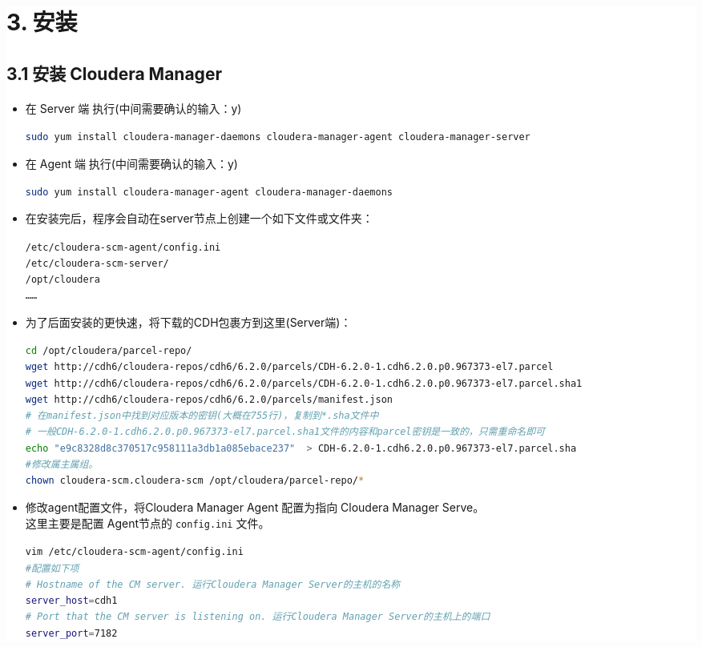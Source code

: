 
# 3. 安装

## 3.1 安装 Cloudera Manager

* 在 Server 端 执行(中间需要确认的输入：y)
    ```bash
    sudo yum install cloudera-manager-daemons cloudera-manager-agent cloudera-manager-server
    ```

* 在 Agent 端 执行(中间需要确认的输入：y)
    ```bash
    sudo yum install cloudera-manager-agent cloudera-manager-daemons
    ```

* 在安装完后，程序会自动在server节点上创建一个如下文件或文件夹：
    ```
    /etc/cloudera-scm-agent/config.ini
    /etc/cloudera-scm-server/
    /opt/cloudera
    ……
    ```

* 为了后面安装的更快速，将下载的CDH包裹方到这里(Server端)：
    ```bash
    cd /opt/cloudera/parcel-repo/
    wget http://cdh6/cloudera-repos/cdh6/6.2.0/parcels/CDH-6.2.0-1.cdh6.2.0.p0.967373-el7.parcel
    wget http://cdh6/cloudera-repos/cdh6/6.2.0/parcels/CDH-6.2.0-1.cdh6.2.0.p0.967373-el7.parcel.sha1
    wget http://cdh6/cloudera-repos/cdh6/6.2.0/parcels/manifest.json
    # 在manifest.json中找到对应版本的密钥(大概在755行)，复制到*.sha文件中
    # 一般CDH-6.2.0-1.cdh6.2.0.p0.967373-el7.parcel.sha1文件的内容和parcel密钥是一致的，只需重命名即可
    echo "e9c8328d8c370517c958111a3db1a085ebace237"  > CDH-6.2.0-1.cdh6.2.0.p0.967373-el7.parcel.sha
    #修改属主属组。
    chown cloudera-scm.cloudera-scm /opt/cloudera/parcel-repo/*
    
    ```

* 修改agent配置文件，将Cloudera Manager Agent 配置为指向 Cloudera Manager Serve。  
这里主要是配置 Agent节点的 `config.ini` 文件。
    ```bash
    vim /etc/cloudera-scm-agent/config.ini
    #配置如下项
    # Hostname of the CM server. 运行Cloudera Manager Server的主机的名称
    server_host=cdh1
    # Port that the CM server is listening on. 运行Cloudera Manager Server的主机上的端口
    server_port=7182
    ```
